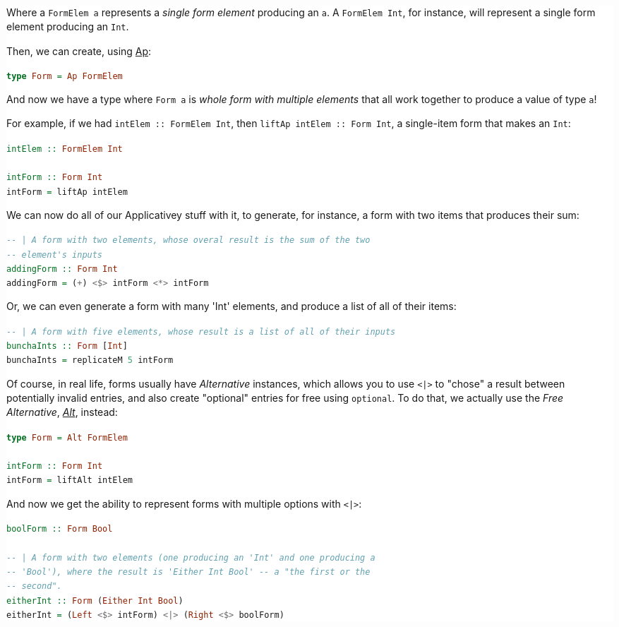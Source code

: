 Where a `FormElem a` represents a *single form element* producing an `a`.  A
`FormElem Int`, for instance, will represent a single form element producing an
`Int`.

Then, we can create, using [Ap][]:

[Ap]: https://hackage.haskell.org/package/free/docs/Control-Applicative-Free.html

```haskell
type Form = Ap FormElem
```

And now we have a type where `Form a` is *whole form with multiple elements*
that all work together to produce a value of type `a`!

For example, if we had `intElem :: FormElem Int`, then `liftAp intElem :: Form
Int`, a single-item form that makes an `Int`:

```haskell
intElem :: FormElem Int

intForm :: Form Int
intForm = liftAp intElem
```

We can now do all of our Applicativey stuff with it, to generate, for instance,
a form with two items that produces their sum:

```haskell
-- | A form with two elements, whose overal result is the sum of the two
-- element's inputs
addingForm :: Form Int
addingForm = (+) <$> intForm <*> intForm
```

Or, we can even generate a form with many 'Int' elements, and produce a
list of all of their items:

```haskell
-- | A form with five elements, whose result is a list of all of their inputs
bunchaInts :: Form [Int]
bunchaInts = replicateM 5 intForm
```

Of course, in real life, forms usually have *Alternative* instances, which
allows you to use `<|>` to "chose" a result between potentially invalid
entries, and also create "optional" entries for free using `optional`.  To do
that, we actually use the *Free Alternative*, *[Alt][]*, instead:

[Alt]: https://hackage.haskell.org/package/free/docs/Control-Alternative-Free-Final.html

```haskell
type Form = Alt FormElem

intForm :: Form Int
intForm = liftAlt intElem
```

And now we get the ability to represent forms with multiple options with `<|>`:

```haskell
boolForm :: Form Bool

-- | A form with two elements (one producing an 'Int' and one producing a
-- 'Bool'), where the result is 'Either Int Bool' -- a "the first or the
-- second".
eitherInt :: Form (Either Int Bool)
eitherInt = (Left <$> intForm) <|> (Right <$> boolForm)
```


[free]: https://hackage.haskell.org/package/free
[operational]: https://hackage.haskell.org/package/operational
[duet]: https://blog.jle.im/entry/interpreters-a-la-carte-duet.html
[miso]: https://hackage.haskell.org/package/miso
[leftdist]: https://stackoverflow.com/q/45647253/292731